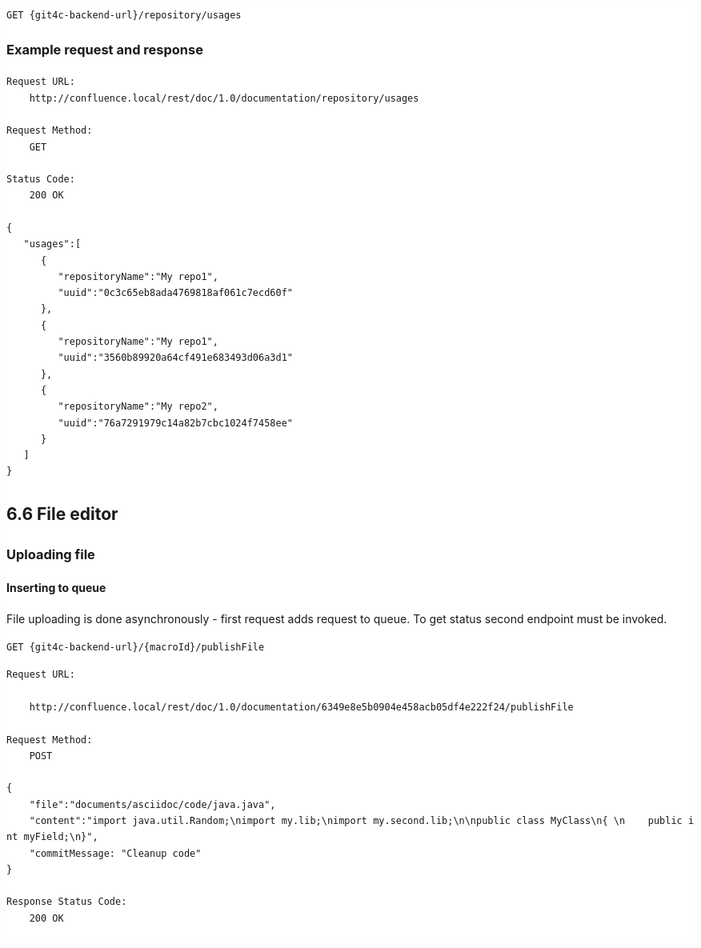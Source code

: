 ```
GET {git4c-backend-url}/repository/usages
```

### Example request and response
```
Request URL:
    http://confluence.local/rest/doc/1.0/documentation/repository/usages

Request Method:
    GET

Status Code:
    200 OK

{  
   "usages":[  
      {  
         "repositoryName":"My repo1",
         "uuid":"0c3c65eb8ada4769818af061c7ecd60f"
      },
      {  
         "repositoryName":"My repo1",
         "uuid":"3560b89920a64cf491e683493d06a3d1"
      },
      {  
         "repositoryName":"My repo2",
         "uuid":"76a7291979c14a82b7cbc1024f7458ee"
      }
   ]
}

```


## 6.6 File editor

### Uploading file

#### Inserting to queue

File uploading is done asynchronously - first request adds request to queue. To get status second endpoint must be invoked.
```
GET {git4c-backend-url}/{macroId}/publishFile
```

```
Request URL:

    http://confluence.local/rest/doc/1.0/documentation/6349e8e5b0904e458acb05df4e222f24/publishFile

Request Method:
    POST

{
    "file":"documents/asciidoc/code/java.java",
    "content":"import java.util.Random;\nimport my.lib;\nimport my.second.lib;\n\npublic class MyClass\n{ \n    public int myField;\n}",
    "commitMessage: "Cleanup code"
}

Response Status Code:
    200 OK
    
```